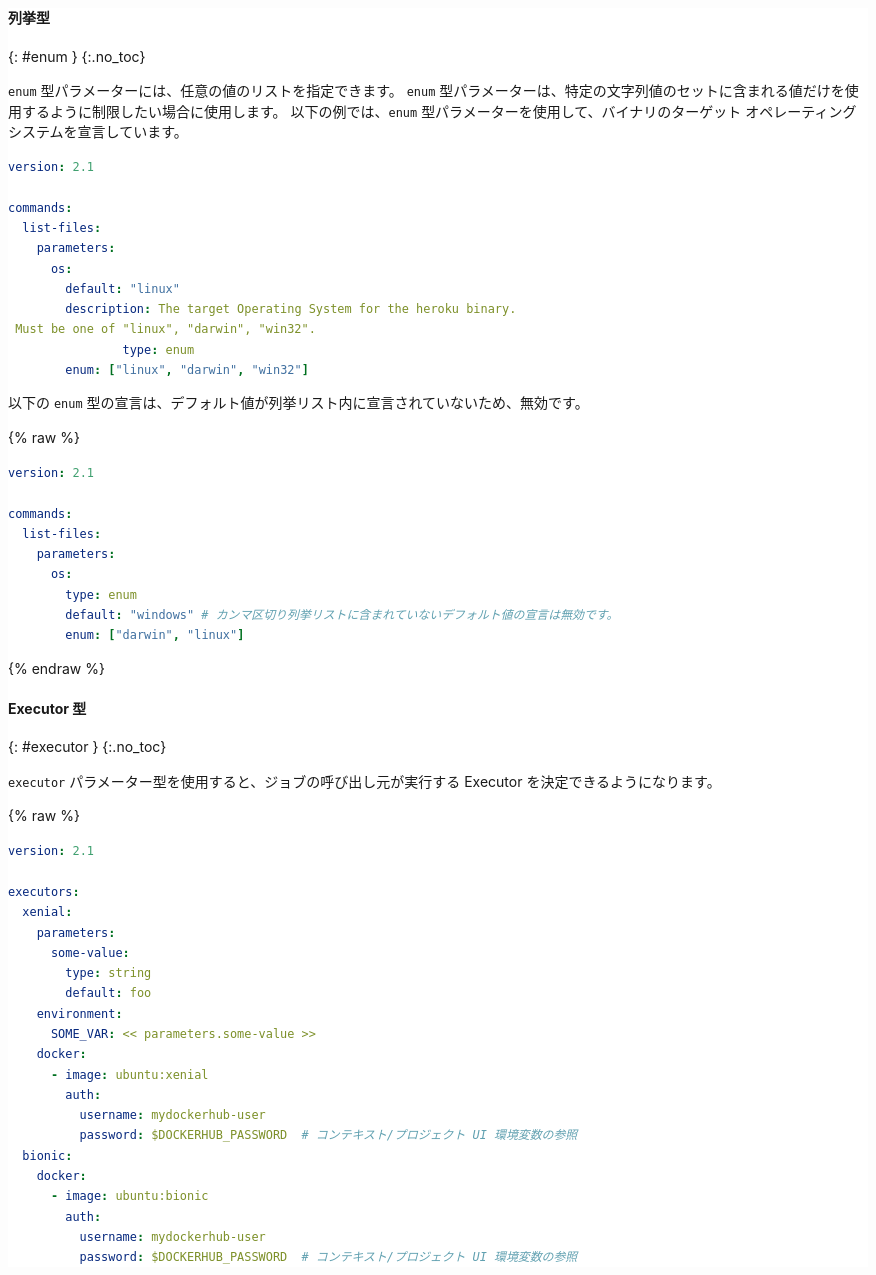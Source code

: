 #### 列挙型
{: #enum }
{:.no_toc}

`enum` 型パラメーターには、任意の値のリストを指定できます。 `enum` 型パラメーターは、特定の文字列値のセットに含まれる値だけを使用するように制限したい場合に使用します。 以下の例では、`enum` 型パラメーターを使用して、バイナリのターゲット オペレーティング システムを宣言しています。

```yaml
version: 2.1

commands:
  list-files:
    parameters:
      os:
        default: "linux"
        description: The target Operating System for the heroku binary.
 Must be one of "linux", "darwin", "win32".
                type: enum
        enum: ["linux", "darwin", "win32"]
```

以下の `enum` 型の宣言は、デフォルト値が列挙リスト内に宣言されていないため、無効です。

{% raw %}
```yaml
version: 2.1

commands:
  list-files:
    parameters:
      os:
        type: enum
        default: "windows" # カンマ区切り列挙リストに含まれていないデフォルト値の宣言は無効です。
        enum: ["darwin", "linux"]
```
 {% endraw %}

#### Executor 型
{: #executor }
{:.no_toc}

`executor` パラメーター型を使用すると、ジョブの呼び出し元が実行する Executor を決定できるようになります。

{% raw %}
```yaml
version: 2.1

executors:
  xenial:
    parameters:
      some-value:
        type: string
        default: foo
    environment:
      SOME_VAR: << parameters.some-value >>
    docker:
      - image: ubuntu:xenial
        auth:
          username: mydockerhub-user
          password: $DOCKERHUB_PASSWORD  # コンテキスト/プロジェクト UI 環境変数の参照
  bionic:
    docker:
      - image: ubuntu:bionic
        auth:
          username: mydockerhub-user
          password: $DOCKERHUB_PASSWORD  # コンテキスト/プロジェクト UI 環境変数の参照

```